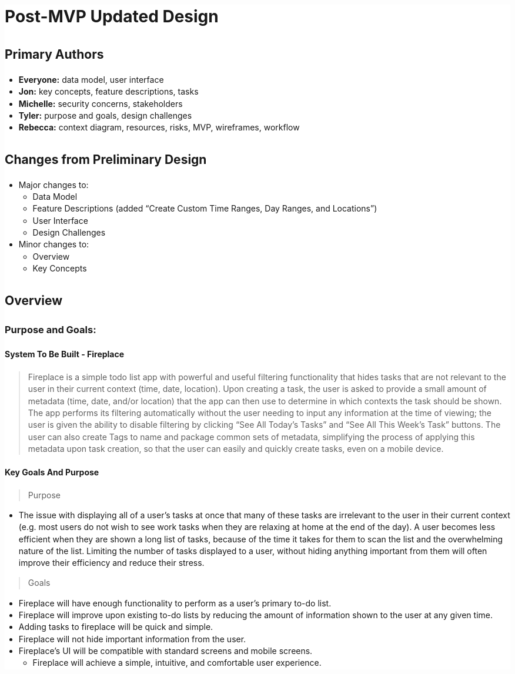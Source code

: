 Post-MVP Updated Design
====================

Primary Authors
---------------------

+ **Everyone:** data model, user interface
+ **Jon:** key concepts, feature descriptions, tasks
+ **Michelle:** security concerns, stakeholders
+ **Tyler:** purpose and goals, design challenges
+ **Rebecca:** context diagram, resources, risks, MVP, wireframes, workflow


Changes from Preliminary Design
--------------------------------------------
+ Major changes to:
	+ Data Model
	+ Feature Descriptions (added “Create Custom Time Ranges, Day Ranges, and Locations”)
	+ User Interface
	+ Design Challenges
+ Minor changes to:
	+ Overview
	+ Key Concepts

Overview
------------

### Purpose and Goals:

#### System To Be Built - Fireplace
> Fireplace is a simple todo list app with powerful and useful filtering functionality that hides tasks that are not relevant to the user in their current context (time, date, location). Upon creating a task, the user is asked to provide a small amount of metadata (time, date, and/or location) that the app can then use to determine in which contexts the task should be shown. The app performs its filtering automatically without the user needing to input any information at the time of viewing; the user is given the ability to disable filtering by clicking “See All Today’s Tasks” and “See All This Week’s Task” buttons. The user can also create Tags to name and package common sets of metadata, simplifying the process of applying this metadata upon task creation, so that the user can easily and quickly create tasks, even on a mobile device. 


#### Key Goals And Purpose
> Purpose
+ The issue with displaying all of a user’s tasks at once that many of these tasks are irrelevant to the user in their current context (e.g. most users do not wish to see work tasks when they are relaxing at home at the end of the day). A user becomes less efficient when they are shown a long list of tasks, because of the time it takes for them to scan the list and the overwhelming nature of the list. Limiting the number of tasks displayed to a user, without hiding anything important from them will often improve their efficiency and reduce their stress.
> Goals
+ Fireplace will have enough functionality to perform as a user’s primary to-do list.
+ Fireplace will improve upon existing to-do lists by reducing the amount of information shown to the user at any given time.
+ Adding tasks to fireplace will be quick and simple.
+ Fireplace will not hide important information from the user.
+ Fireplace’s UI will be compatible with standard screens and mobile screens.
	+ Fireplace will achieve a simple, intuitive, and comfortable user experience.
